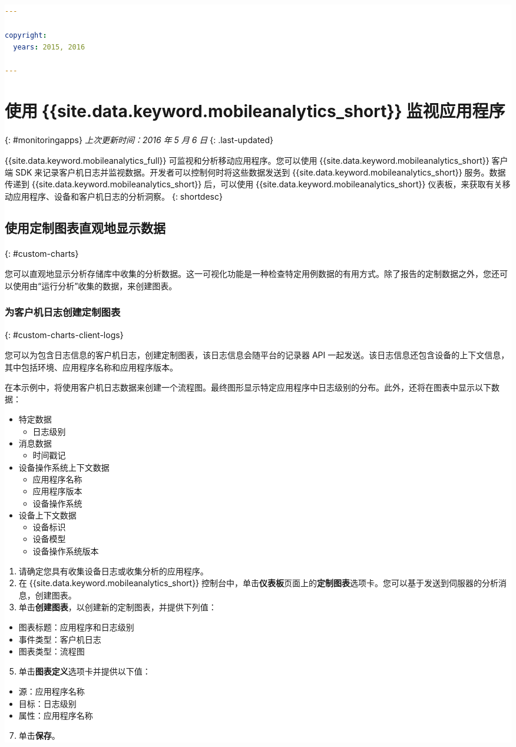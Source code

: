 ```yaml
---

copyright:
  years: 2015, 2016

---
```

# 使用 {{site.data.keyword.mobileanalytics_short}} 监视应用程序
{: #monitoringapps}
*上次更新时间：2016 年 5 月 6 日*
{: .last-updated}

{{site.data.keyword.mobileanalytics_full}} 可监视和分析移动应用程序。您可以使用 {{site.data.keyword.mobileanalytics_short}} 客户端 SDK 来记录客户机日志并监视数据。开发者可以控制何时将这些数据发送到 {{site.data.keyword.mobileanalytics_short}} 服务。数据传递到 {{site.data.keyword.mobileanalytics_short}} 后，可以使用 {{site.data.keyword.mobileanalytics_short}} 仪表板，来获取有关移动应用程序、设备和客户机日志的分析洞察。
{: shortdesc}

## 使用定制图表直观地显示数据
{: #custom-charts}

您可以直观地显示分析存储库中收集的分析数据。这一可视化功能是一种检查特定用例数据的有用方式。除了报告的定制数据之外，您还可以使用由“运行分析”收集的数据，来创建图表。

### 为客户机日志创建定制图表
{: #custom-charts-client-logs}

您可以为包含日志信息的客户机日志，创建定制图表，该日志信息会随平台的记录器 API 一起发送。该日志信息还包含设备的上下文信息，其中包括环境、应用程序名称和应用程序版本。

在本示例中，将使用客户机日志数据来创建一个流程图。最终图形显示特定应用程序中日志级别的分布。此外，还将在图表中显示以下数据：

* 特定数据
  * 日志级别
* 消息数据
  * 时间戳记
* 设备操作系统上下文数据
  * 应用程序名称
  * 应用程序版本
  * 设备操作系统
* 设备上下文数据
  * 设备标识
  * 设备模型
  * 设备操作系统版本


1. 请确定您具有收集设备日志或收集分析的应用程序。
2. 在 {{site.data.keyword.mobileanalytics_short}} 控制台中，单击**仪表板**页面上的**定制图表**选项卡。您可以基于发送到伺服器的分析消息，创建图表。
3. 单击**创建图表**，以创建新的定制图表，并提供下列值：
  * 图表标题：应用程序和日志级别
  * 事件类型：客户机日志
  * 图表类型：流程图
5. 单击**图表定义**选项卡并提供以下值：
  * 源：应用程序名称
  * 目标：日志级别
  * 属性：应用程序名称
7. 单击**保存**。
